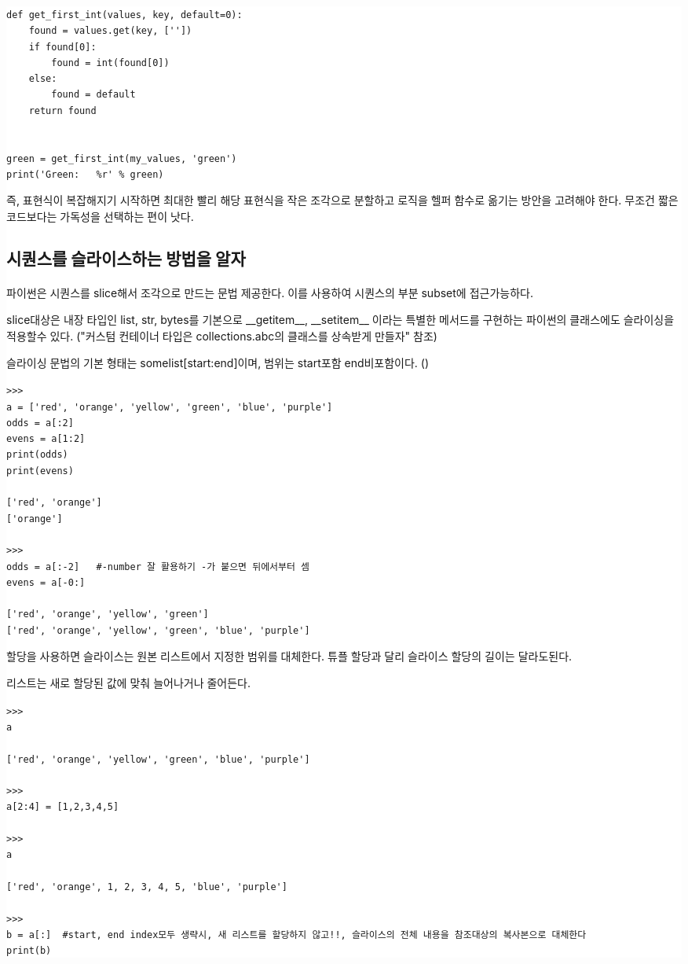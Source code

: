 ```
def get_first_int(values, key, default=0):
    found = values.get(key, [''])
    if found[0]:
        found = int(found[0])
    else:
        found = default
    return found
    
    
green = get_first_int(my_values, 'green')
print('Green:   %r' % green)
```

즉, 표현식이 복잡해지기 시작하면 최대한 빨리 해당 표현식을 작은 조각으로 분할하고 로직을 헬퍼 함수로 옮기는 방안을 고려해야 한다. 무조건 짧은 코드보다는 가독성을 선택하는 편이 낫다. 

## 시퀀스를 슬라이스하는 방법을 알자

파이썬은 시퀀스를 slice해서 조각으로 만드는 문법 제공한다. 이를 사용하여 시퀀스의 부분 subset에 접근가능하다.

slice대상은 내장 타입인 list, str, bytes를 기본으로 \_\_getitem\_\_, \_\_setitem\_\_ 이라는 특별한 메서드를 구현하는 파이썬의 클래스에도 슬라이싱을 적용할수 있다. ("커스텀 컨테이너 타입은 collections.abc의 클래스를 상속받게 만들자" 참조)

슬라이싱 문법의 기본 형태는 somelist[start:end]이며, 범위는 start포함 end비포함이다. ()

```
>>>
a = ['red', 'orange', 'yellow', 'green', 'blue', 'purple']
odds = a[:2]
evens = a[1:2]
print(odds)
print(evens)

['red', 'orange']
['orange']

>>>
odds = a[:-2]   #-number 잘 활용하기 -가 붙으면 뒤에서부터 셈
evens = a[-0:]

['red', 'orange', 'yellow', 'green']
['red', 'orange', 'yellow', 'green', 'blue', 'purple']
```

할당을 사용하면 슬라이스는 원본 리스트에서 지정한 범위를 대체한다. 튜플 할당과 달리 슬라이스 할당의 길이는 달라도된다.

리스트는 새로 할당된 값에 맞춰 늘어나거나 줄어든다.

```
>>>
a

['red', 'orange', 'yellow', 'green', 'blue', 'purple']

>>>
a[2:4] = [1,2,3,4,5]

>>>
a

['red', 'orange', 1, 2, 3, 4, 5, 'blue', 'purple']

>>>
b = a[:]  #start, end index모두 생략시, 새 리스트를 할당하지 않고!!, 슬라이스의 전체 내용을 참조대상의 복사본으로 대체한다
print(b)

```
